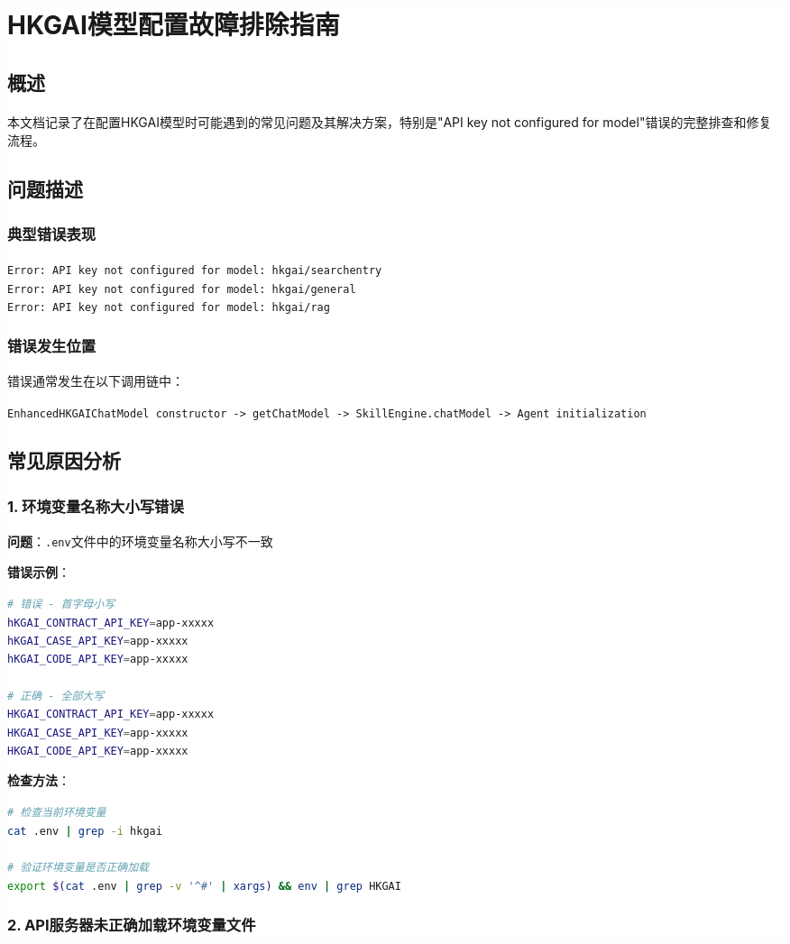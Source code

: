 # HKGAI模型配置故障排除指南

## 概述

本文档记录了在配置HKGAI模型时可能遇到的常见问题及其解决方案，特别是"API key not configured for model"错误的完整排查和修复流程。

## 问题描述

### 典型错误表现

```
Error: API key not configured for model: hkgai/searchentry
Error: API key not configured for model: hkgai/general
Error: API key not configured for model: hkgai/rag
```

### 错误发生位置

错误通常发生在以下调用链中：
```
EnhancedHKGAIChatModel constructor -> getChatModel -> SkillEngine.chatModel -> Agent initialization
```

## 常见原因分析

### 1. 环境变量名称大小写错误

**问题**：`.env`文件中的环境变量名称大小写不一致

**错误示例**：
```bash
# 错误 - 首字母小写
hKGAI_CONTRACT_API_KEY=app-xxxxx
hKGAI_CASE_API_KEY=app-xxxxx
hKGAI_CODE_API_KEY=app-xxxxx

# 正确 - 全部大写
HKGAI_CONTRACT_API_KEY=app-xxxxx
HKGAI_CASE_API_KEY=app-xxxxx
HKGAI_CODE_API_KEY=app-xxxxx
```

**检查方法**：
```bash
# 检查当前环境变量
cat .env | grep -i hkgai

# 验证环境变量是否正确加载
export $(cat .env | grep -v '^#' | xargs) && env | grep HKGAI
```

### 2. API服务器未正确加载环境变量文件
